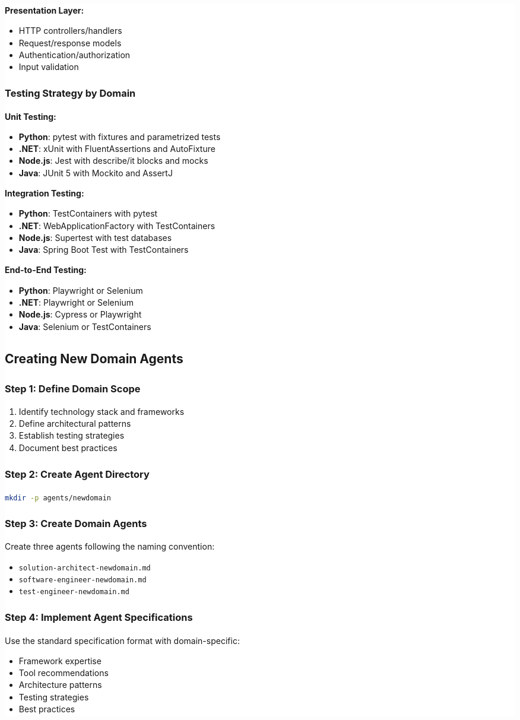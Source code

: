 **Presentation Layer:**
- HTTP controllers/handlers
- Request/response models
- Authentication/authorization
- Input validation

### Testing Strategy by Domain

**Unit Testing:**
- **Python**: pytest with fixtures and parametrized tests
- **.NET**: xUnit with FluentAssertions and AutoFixture
- **Node.js**: Jest with describe/it blocks and mocks
- **Java**: JUnit 5 with Mockito and AssertJ

**Integration Testing:**
- **Python**: TestContainers with pytest
- **.NET**: WebApplicationFactory with TestContainers
- **Node.js**: Supertest with test databases
- **Java**: Spring Boot Test with TestContainers

**End-to-End Testing:**
- **Python**: Playwright or Selenium
- **.NET**: Playwright or Selenium
- **Node.js**: Cypress or Playwright
- **Java**: Selenium or TestContainers

## Creating New Domain Agents

### Step 1: Define Domain Scope

1. Identify technology stack and frameworks
2. Define architectural patterns
3. Establish testing strategies
4. Document best practices

### Step 2: Create Agent Directory

```bash
mkdir -p agents/newdomain
```

### Step 3: Create Domain Agents

Create three agents following the naming convention:
- `solution-architect-newdomain.md`
- `software-engineer-newdomain.md`
- `test-engineer-newdomain.md`

### Step 4: Implement Agent Specifications

Use the standard specification format with domain-specific:
- Framework expertise
- Tool recommendations
- Architecture patterns
- Testing strategies
- Best practices
